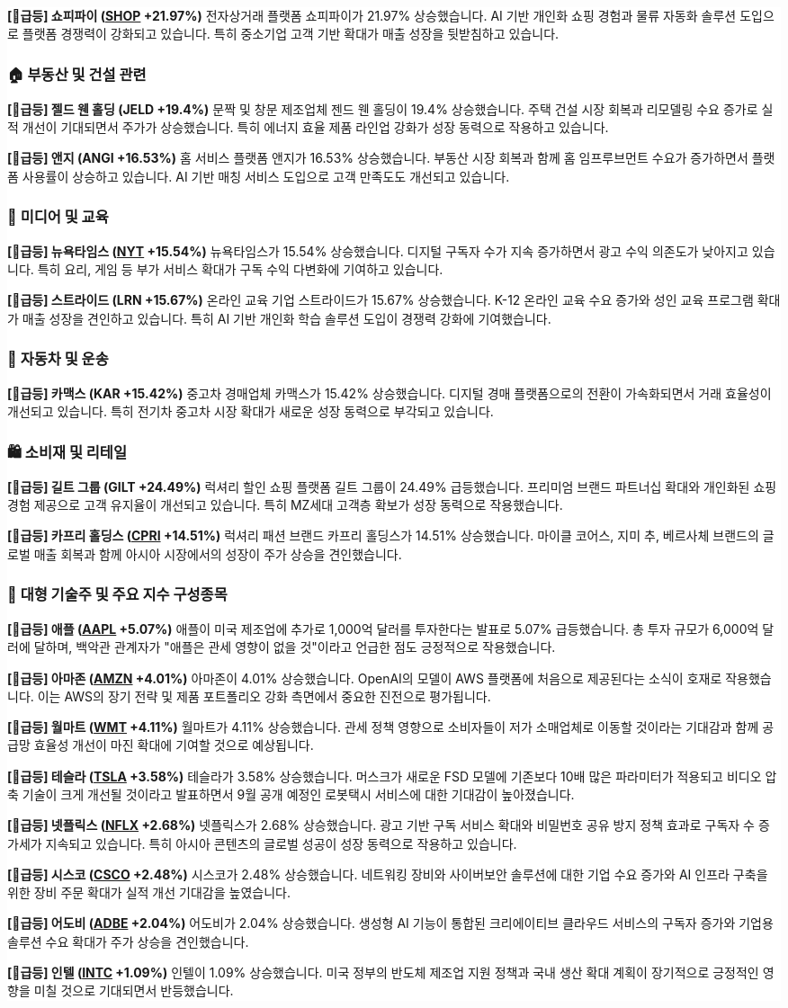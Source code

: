 **[🚀급등] 쇼피파이 ([SHOP](/company-analysis/shop/) +21.97%)** 전자상거래 플랫폼 쇼피파이가 21.97% 상승했습니다. AI 기반 개인화 쇼핑 경험과 물류 자동화 솔루션 도입으로 플랫폼 경쟁력이 강화되고 있습니다. 특히 중소기업 고객 기반 확대가 매출 성장을 뒷받침하고 있습니다.

### 🏠 **부동산 및 건설 관련**

**[🚀급등] 젤드 웬 홀딩 (JELD +19.4%)** 문짝 및 창문 제조업체 젠드 웬 홀딩이 19.4% 상승했습니다. 주택 건설 시장 회복과 리모델링 수요 증가로 실적 개선이 기대되면서 주가가 상승했습니다. 특히 에너지 효율 제품 라인업 강화가 성장 동력으로 작용하고 있습니다.

**[🚀급등] 앤지 (ANGI +16.53%)** 홈 서비스 플랫폼 앤지가 16.53% 상승했습니다. 부동산 시장 회복과 함께 홈 임프루브먼트 수요가 증가하면서 플랫폼 사용률이 상승하고 있습니다. AI 기반 매칭 서비스 도입으로 고객 만족도도 개선되고 있습니다.

### 📰 **미디어 및 교육**

**[🚀급등] 뉴욕타임스 ([NYT](/company-analysis/nyt/) +15.54%)** 뉴욕타임스가 15.54% 상승했습니다. 디지털 구독자 수가 지속 증가하면서 광고 수익 의존도가 낮아지고 있습니다. 특히 요리, 게임 등 부가 서비스 확대가 구독 수익 다변화에 기여하고 있습니다.

**[🚀급등] 스트라이드 (LRN +15.67%)** 온라인 교육 기업 스트라이드가 15.67% 상승했습니다. K-12 온라인 교육 수요 증가와 성인 교육 프로그램 확대가 매출 성장을 견인하고 있습니다. 특히 AI 기반 개인화 학습 솔루션 도입이 경쟁력 강화에 기여했습니다.

### 🚗 **자동차 및 운송**

**[🚀급등] 카맥스 (KAR +15.42%)** 중고차 경매업체 카맥스가 15.42% 상승했습니다. 디지털 경매 플랫폼으로의 전환이 가속화되면서 거래 효율성이 개선되고 있습니다. 특히 전기차 중고차 시장 확대가 새로운 성장 동력으로 부각되고 있습니다.

### 🛍️ **소비재 및 리테일**

**[🚀급등] 길트 그룹 (GILT +24.49%)** 럭셔리 할인 쇼핑 플랫폼 길트 그룹이 24.49% 급등했습니다. 프리미엄 브랜드 파트너십 확대와 개인화된 쇼핑 경험 제공으로 고객 유지율이 개선되고 있습니다. 특히 MZ세대 고객층 확보가 성장 동력으로 작용했습니다.

**[🚀급등] 카프리 홀딩스 ([CPRI](/company-analysis/cpri/) +14.51%)** 럭셔리 패션 브랜드 카프리 홀딩스가 14.51% 상승했습니다. 마이클 코어스, 지미 추, 베르사체 브랜드의 글로벌 매출 회복과 함께 아시아 시장에서의 성장이 주가 상승을 견인했습니다.

### 🏦 **대형 기술주 및 주요 지수 구성종목**

**[🚀급등] 애플 ([AAPL](/기업공부/AAPL/) +5.07%)** 애플이 미국 제조업에 추가로 1,000억 달러를 투자한다는 발표로 5.07% 급등했습니다. 총 투자 규모가 6,000억 달러에 달하며, 백악관 관계자가 "애플은 관세 영향이 없을 것"이라고 언급한 점도 긍정적으로 작용했습니다.

**[🚀급등] 아마존 ([AMZN](/company-analysis/amzn/) +4.01%)** 아마존이 4.01% 상승했습니다. OpenAI의 모델이 AWS 플랫폼에 처음으로 제공된다는 소식이 호재로 작용했습니다. 이는 AWS의 장기 전략 및 제품 포트폴리오 강화 측면에서 중요한 진전으로 평가됩니다.

**[🚀급등] 월마트 ([WMT](/company-analysis/wmt/) +4.11%)** 월마트가 4.11% 상승했습니다. 관세 정책 영향으로 소비자들이 저가 소매업체로 이동할 것이라는 기대감과 함께 공급망 효율성 개선이 마진 확대에 기여할 것으로 예상됩니다.

**[🚀급등] 테슬라 ([TSLA](/company-analysis/tsla/) +3.58%)** 테슬라가 3.58% 상승했습니다. 머스크가 새로운 FSD 모델에 기존보다 10배 많은 파라미터가 적용되고 비디오 압축 기술이 크게 개선될 것이라고 발표하면서 9월 공개 예정인 로봇택시 서비스에 대한 기대감이 높아졌습니다.

**[🚀급등] 넷플릭스 ([NFLX](/company-analysis/nflx/) +2.68%)** 넷플릭스가 2.68% 상승했습니다. 광고 기반 구독 서비스 확대와 비밀번호 공유 방지 정책 효과로 구독자 수 증가세가 지속되고 있습니다. 특히 아시아 콘텐츠의 글로벌 성공이 성장 동력으로 작용하고 있습니다.

**[🚀급등] 시스코 ([CSCO](/company-analysis/csco/) +2.48%)** 시스코가 2.48% 상승했습니다. 네트워킹 장비와 사이버보안 솔루션에 대한 기업 수요 증가와 AI 인프라 구축을 위한 장비 주문 확대가 실적 개선 기대감을 높였습니다.

**[🚀급등] 어도비 ([ADBE](/company-analysis/adbe/) +2.04%)** 어도비가 2.04% 상승했습니다. 생성형 AI 기능이 통합된 크리에이티브 클라우드 서비스의 구독자 증가와 기업용 솔루션 수요 확대가 주가 상승을 견인했습니다.

**[🚀급등] 인텔 ([INTC](/company-analysis/intc/) +1.09%)** 인텔이 1.09% 상승했습니다. 미국 정부의 반도체 제조업 지원 정책과 국내 생산 확대 계획이 장기적으로 긍정적인 영향을 미칠 것으로 기대되면서 반등했습니다.
